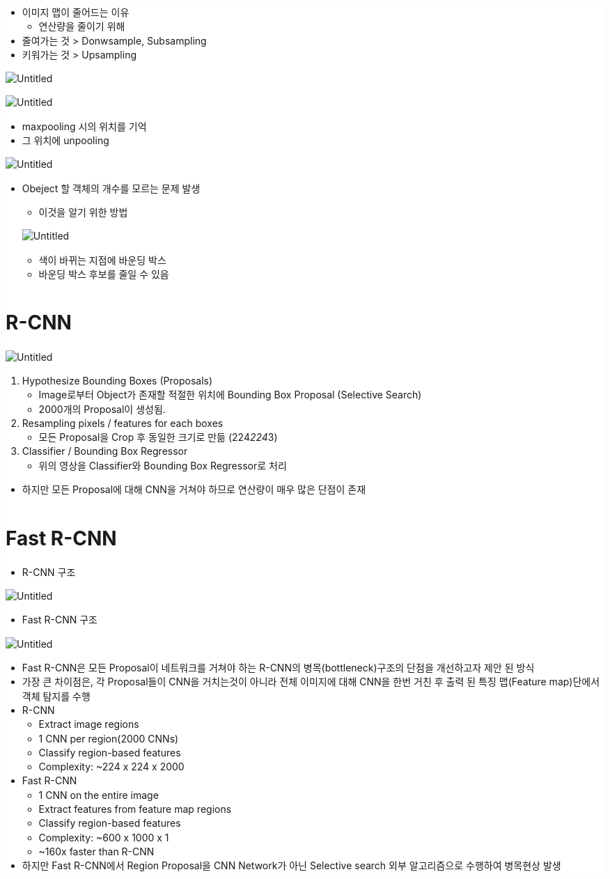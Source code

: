 - 이미지 맵이 줄어드는 이유
    - 연산량을 줄이기 위해
- 줄여가는 것 > Donwsample, Subsampling
- 키워가는 것 > Upsampling

![Untitled](https://s3-us-west-2.amazonaws.com/secure.notion-static.com/3504440c-9629-4c2b-8141-eb3138769ce7/Untitled.png)

![Untitled](https://s3-us-west-2.amazonaws.com/secure.notion-static.com/f1aca0dd-b6a7-439f-b490-725c4cc5a1d5/Untitled.png)

- maxpooling 시의 위치를 기억
- 그 위치에 unpooling

![Untitled](https://s3-us-west-2.amazonaws.com/secure.notion-static.com/31dc3118-6590-40eb-b546-c2a9a932ff2c/Untitled.png)

- Obeject 할 객체의 개수를 모르는 문제 발생
    - 이것을 알기 위한 방법
    
    ![Untitled](https://s3-us-west-2.amazonaws.com/secure.notion-static.com/959d3e7e-6edf-470b-9cd4-b07bb0944526/Untitled.png)
    
    - 색이 바뀌는 지점에 바운딩 박스
    - 바운딩 박스 후보를 줄일 수 있음

# R-CNN

![Untitled](https://s3-us-west-2.amazonaws.com/secure.notion-static.com/4bdaa7e0-1738-4176-a7df-191227a466cb/Untitled.png)

1. Hypothesize Bounding Boxes (Proposals)
    - Image로부터 Object가 존재할 적절한 위치에 Bounding Box Proposal (Selective Search)
    - 2000개의 Proposal이 생성됨.
2. Resampling pixels / features for each boxes
    - 모든 Proposal을 Crop 후 동일한 크기로 만듦 (224*224*3)
3. Classifier / Bounding Box Regressor
    - 위의 영상을 Classifier와 Bounding Box Regressor로 처리
- 하지만 모든 Proposal에 대해 CNN을 거쳐야 하므로 연산량이 매우 많은 단점이 존재

# Fast R-CNN

- R-CNN 구조

![Untitled](https://s3-us-west-2.amazonaws.com/secure.notion-static.com/930a4c8d-acdc-4c3d-8a96-b0944ccb723a/Untitled.png)

- Fast R-CNN 구조

![Untitled](https://s3-us-west-2.amazonaws.com/secure.notion-static.com/8d19ad50-8eba-489f-8fd9-1dadc06e9402/Untitled.png)

- Fast R-CNN은 모든 Proposal이 네트워크를 거쳐야 하는 R-CNN의 병목(bottleneck)구조의 단점을 개선하고자 제안 된 방식
- 가장 큰 차이점은, 각 Proposal들이 CNN을 거치는것이 아니라 전체 이미지에 대해 CNN을 한번 거친 후 출력 된 특징 맵(Feature map)단에서 객체 탐지를 수행
- R-CNN
    - Extract image regions
    - 1 CNN per region(2000 CNNs)
    - Classify region-based features
    - Complexity: ~224 x 224 x 2000
- Fast R-CNN
    - 1 CNN on the entire image
    - Extract features from feature map regions
    - Classify region-based features
    - Complexity: ~600 x 1000 x 1
    - ~160x faster than R-CNN
- 하지만 Fast R-CNN에서 Region Proposal을 CNN Network가 아닌 Selective search 외부 알고리즘으로 수행하여 병목현상 발생
